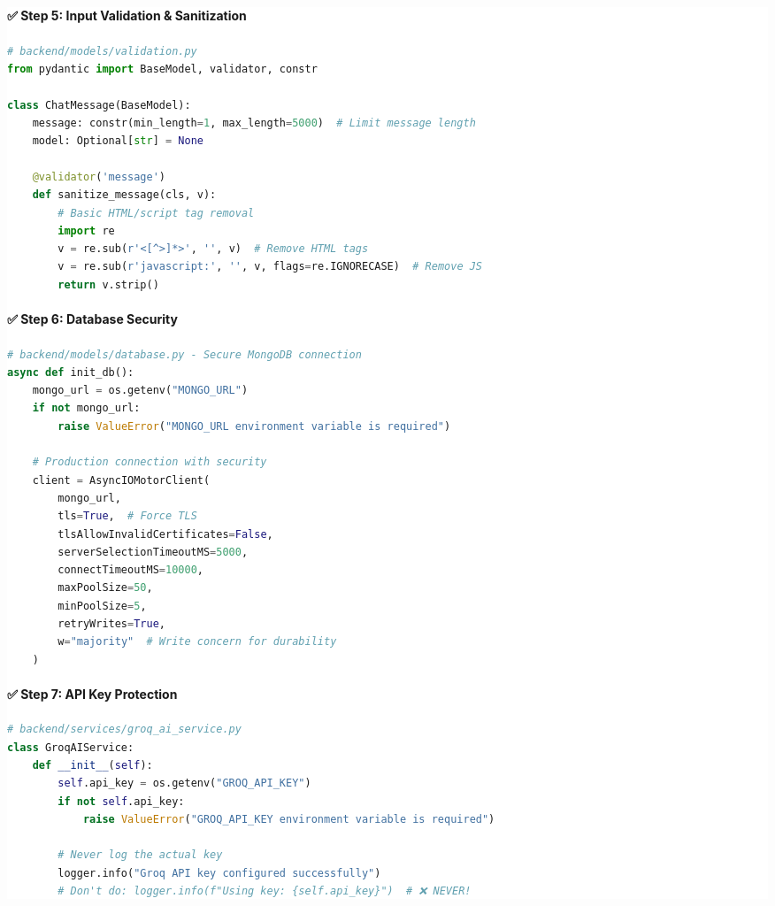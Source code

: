 ```python
```

#### ✅ **Step 5: Input Validation & Sanitization**
```python
# backend/models/validation.py
from pydantic import BaseModel, validator, constr

class ChatMessage(BaseModel):
    message: constr(min_length=1, max_length=5000)  # Limit message length
    model: Optional[str] = None
    
    @validator('message')
    def sanitize_message(cls, v):
        # Basic HTML/script tag removal
        import re
        v = re.sub(r'<[^>]*>', '', v)  # Remove HTML tags
        v = re.sub(r'javascript:', '', v, flags=re.IGNORECASE)  # Remove JS
        return v.strip()
```

#### ✅ **Step 6: Database Security**
```python
# backend/models/database.py - Secure MongoDB connection
async def init_db():
    mongo_url = os.getenv("MONGO_URL")
    if not mongo_url:
        raise ValueError("MONGO_URL environment variable is required")
    
    # Production connection with security
    client = AsyncIOMotorClient(
        mongo_url,
        tls=True,  # Force TLS
        tlsAllowInvalidCertificates=False,
        serverSelectionTimeoutMS=5000,
        connectTimeoutMS=10000,
        maxPoolSize=50,
        minPoolSize=5,
        retryWrites=True,
        w="majority"  # Write concern for durability
    )
```

#### ✅ **Step 7: API Key Protection**
```python
# backend/services/groq_ai_service.py
class GroqAIService:
    def __init__(self):
        self.api_key = os.getenv("GROQ_API_KEY")
        if not self.api_key:
            raise ValueError("GROQ_API_KEY environment variable is required")
        
        # Never log the actual key
        logger.info("Groq API key configured successfully")
        # Don't do: logger.info(f"Using key: {self.api_key}")  # ❌ NEVER!
```
